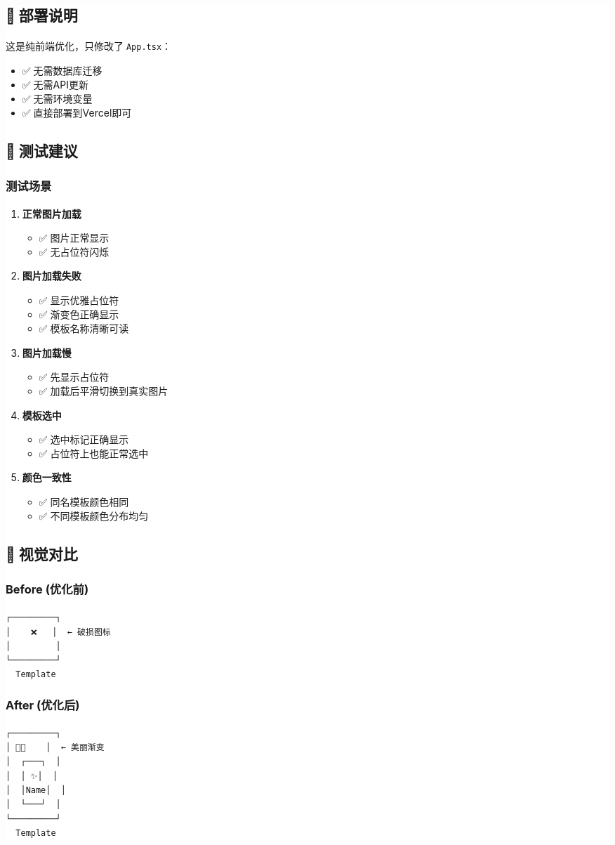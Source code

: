## 🚀 部署说明

这是纯前端优化，只修改了 `App.tsx`：
- ✅ 无需数据库迁移
- ✅ 无需API更新
- ✅ 无需环境变量
- ✅ 直接部署到Vercel即可

## 📸 测试建议

### 测试场景

1. **正常图片加载**
   - ✅ 图片正常显示
   - ✅ 无占位符闪烁

2. **图片加载失败**
   - ✅ 显示优雅占位符
   - ✅ 渐变色正确显示
   - ✅ 模板名称清晰可读

3. **图片加载慢**
   - ✅ 先显示占位符
   - ✅ 加载后平滑切换到真实图片

4. **模板选中**
   - ✅ 选中标记正确显示
   - ✅ 占位符上也能正常选中

5. **颜色一致性**
   - ✅ 同名模板颜色相同
   - ✅ 不同模板颜色分布均匀

## 🎨 视觉对比

### Before (优化前)
```
┌─────────┐
│    ❌   │  ← 破损图标
│         │
└─────────┘
  Template
```

### After (优化后)
```
┌─────────┐
│ 🌈🎨    │  ← 美丽渐变
│  ┌───┐  │
│  │ ✨│  │
│  │Name│  │
│  └───┘  │
└─────────┘
  Template
```
